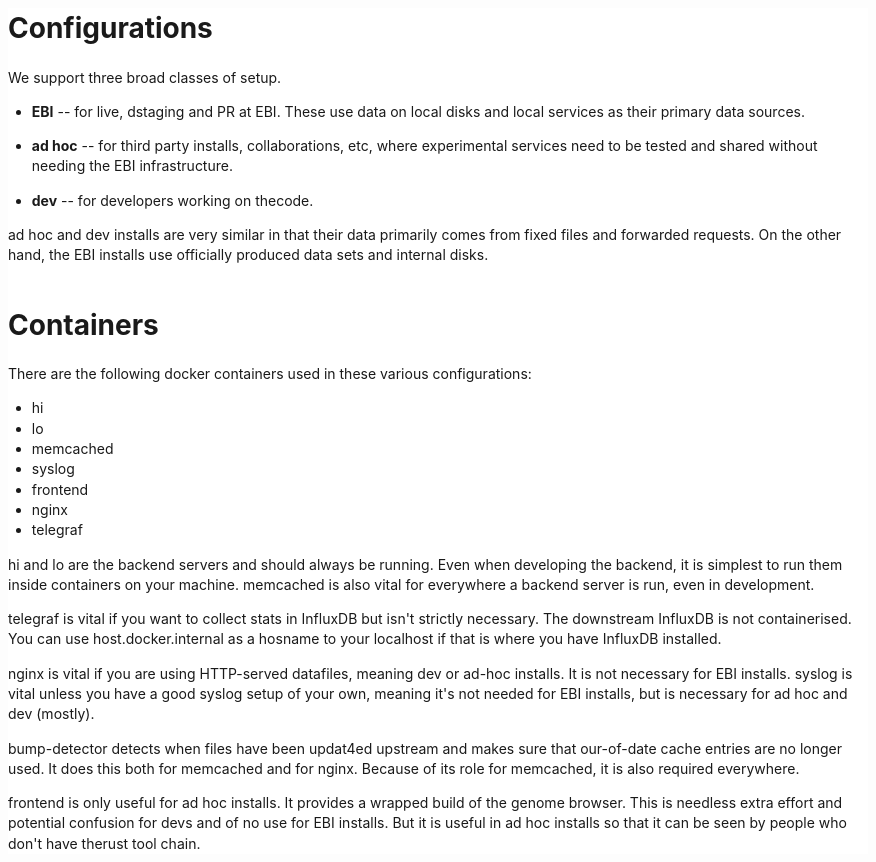 # Configurations

We support three broad classes of setup.

 * **EBI** -- for live, dstaging and PR at EBI. These use data on local disks and local services as their primary
   data sources.

 * **ad hoc** -- for third party installs, collaborations, etc, where experimental services need to be tested
   and shared without needing the EBI infrastructure.

 * **dev** -- for developers working on thecode.

ad hoc and dev installs are very similar in that their data primarily comes from fixed files and forwarded requests.
On the other hand, the EBI installs use officially produced data sets and internal disks.

# Containers

There are the following docker containers used in these various configurations:

 * hi
 * lo
 * memcached
 * syslog
 * frontend
 * nginx
 * telegraf

hi and lo are the backend servers and should always be running. Even when developing the backend, it is simplest to
run them inside containers on your machine. memcached is also vital for everywhere a backend server is run, even in
development.

telegraf is vital if you want to collect stats in InfluxDB but isn't strictly necessary. The downstream InfluxDB is
not containerised. You can use host.docker.internal as a hosname to your localhost if that is where you have
InfluxDB installed.

nginx is vital if you are using HTTP-served datafiles, meaning dev or ad-hoc installs. It is not necessary for EBI
installs. syslog is vital unless you have a good syslog setup of your own, meaning it's not needed for EBI installs,
but is necessary for ad hoc and dev (mostly).

bump-detector detects when files have been updat4ed upstream and makes sure that our-of-date cache entries are no longer used. It does this both for memcached and for nginx. Because of its role for memcached, it is also required everywhere.

frontend is only useful for ad hoc installs. It provides a wrapped build of the genome browser. This is needless
extra effort and potential confusion for devs and of no use for EBI installs. But it is useful in ad hoc installs so
that it can be seen by people who don't have therust tool chain.
